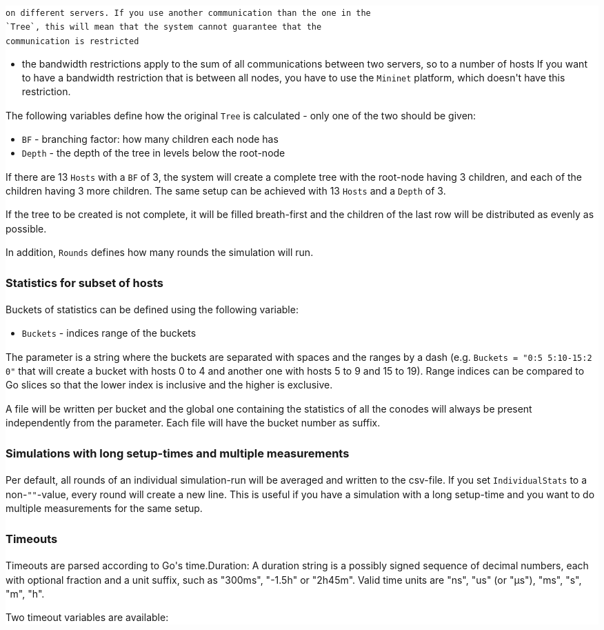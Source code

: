     on different servers. If you use another communication than the one in the
    `Tree`, this will mean that the system cannot guarantee that the
    communication is restricted
  - the bandwidth restrictions apply to the sum of all communications between
   two servers, so to a number of hosts
If you want to have a bandwidth restriction that is between all nodes, you
 have to use the `Mininet` platform, which doesn't have this restriction.  

The following variables define how the original `Tree` is calculated - only
 one of the two should be given:

-   `BF` - branching factor: how many children each node has
-   `Depth` - the depth of the tree in levels below the root-node

If there are 13 `Hosts` with a `BF` of 3, the system will create a complete
 tree with the root-node having 3 children, and each of the children having 3
 more children.
The same setup can be achieved with 13 `Hosts` and a `Depth` of 3. 

If the tree to be created is not complete, it will be filled breath-first and
 the children of the last row will be distributed as evenly as possible. 

In addition, `Rounds` defines how many rounds the simulation will run.

### Statistics for subset of hosts

Buckets of statistics can be defined using the following variable:

-   `Buckets` - indices range of the buckets

The parameter is a string where the buckets are separated with spaces and the ranges
by a dash (e.g. `Buckets = "0:5 5:10-15:20"` that will create a bucket with hosts 0
to 4 and another one with hosts 5 to 9 and 15 to 19). Range indices can be compared
to Go slices so that the lower index is inclusive and the higher is exclusive.

A file will be written per bucket and the global one containing the statistics of all
the conodes will always be present independently from the parameter. Each file will have
the bucket number as suffix.

### Simulations with long setup-times and multiple measurements

Per default, all rounds of an individual simulation-run will be averaged and
written to the csv-file. If you set `IndividualStats` to a non-`""`-value,
every round will create a new line. This is useful if you have a simulation
with a long setup-time and you want to do multiple measurements for the same
setup.

### Timeouts

Timeouts are parsed according to Go's time.Duration: A duration string
is a possibly signed sequence of decimal numbers, each with optional
fraction and a unit suffix, such as "300ms", "-1.5h" or "2h45m". Valid
time units are "ns", "us" (or "µs"), "ms", "s", "m", "h".

Two timeout variables are available:
